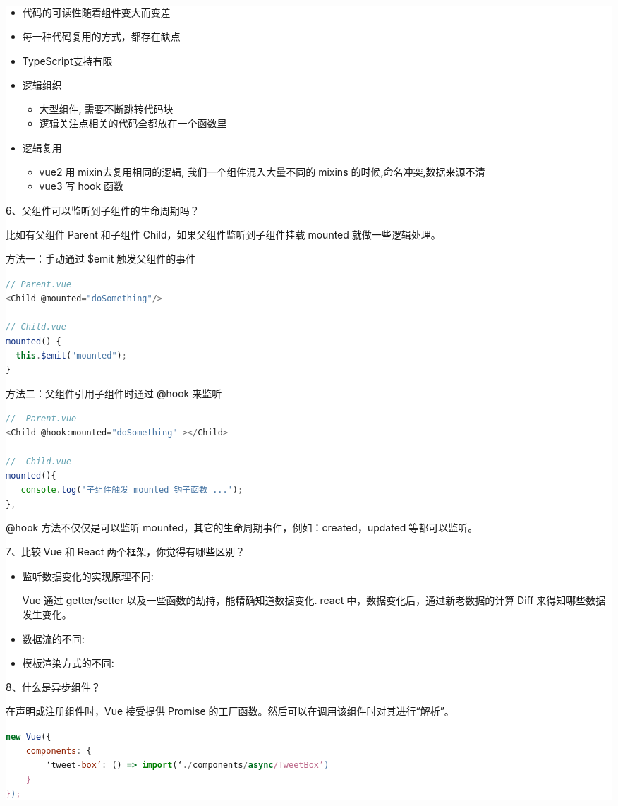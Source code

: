 - 代码的可读性随着组件变大而变差
- 每一种代码复用的方式，都存在缺点
- TypeScript支持有限
- 逻辑组织

  - 大型组件, 需要不断跳转代码块
  - 逻辑关注点相关的代码全都放在一个函数里

- 逻辑复用

  - vue2 用 mixin去复用相同的逻辑, 我们一个组件混入大量不同的 mixins 的时候,命名冲突,数据来源不清
  - vue3 写 hook 函数

6、父组件可以监听到子组件的生命周期吗？

比如有父组件 Parent 和子组件 Child，如果父组件监听到子组件挂载 mounted 就做一些逻辑处理。

方法一：手动通过 $emit 触发父组件的事件

```js
// Parent.vue
<Child @mounted="doSomething"/>
    
// Child.vue
mounted() {
  this.$emit("mounted");
}
```

方法二：父组件引用子组件时通过 @hook 来监听

```js
//  Parent.vue
<Child @hook:mounted="doSomething" ></Child>
    
//  Child.vue
mounted(){
   console.log('子组件触发 mounted 钩子函数 ...');
},       
```

@hook 方法不仅仅是可以监听 mounted，其它的生命周期事件，例如：created，updated 等都可以监听。

7、比较 Vue 和 React 两个框架，你觉得有哪些区别？

- 监听数据变化的实现原理不同:

    Vue 通过 getter/setter 以及一些函数的劫持，能精确知道数据变化.
    react 中，数据变化后，通过新老数据的计算 Diff 来得知哪些数据发生变化。
- 数据流的不同:
- 模板渲染方式的不同:

8、什么是异步组件？

在声明或注册组件时，Vue 接受提供 Promise 的工厂函数。然后可以在调用该组件时对其进行“解析”。

```js
new Vue({
    components: {
        ‘tweet-box’: () => import(‘./components/async/TweetBox’)
    }
}); 
```
